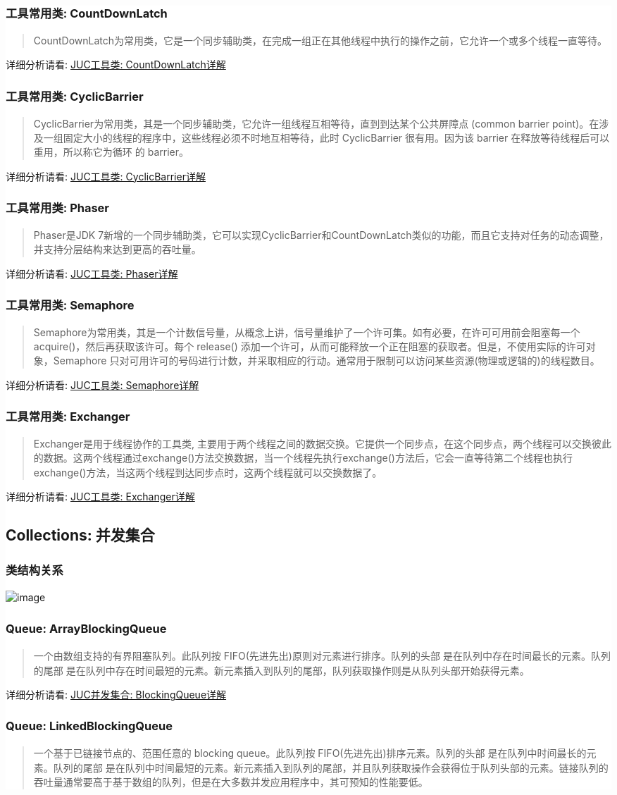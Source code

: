 ### 工具常用类: CountDownLatch

> CountDownLatch为常用类，它是一个同步辅助类，在完成一组正在其他线程中执行的操作之前，它允许一个或多个线程一直等待。

详细分析请看: [JUC工具类: CountDownLatch详解](https://www.pdai.tech/md/java/thread/java-thread-x-juc-tool-countdownlatch.html)

### 工具常用类: CyclicBarrier

> CyclicBarrier为常用类，其是一个同步辅助类，它允许一组线程互相等待，直到到达某个公共屏障点 (common barrier point)。在涉及一组固定大小的线程的程序中，这些线程必须不时地互相等待，此时 CyclicBarrier 很有用。因为该 barrier 在释放等待线程后可以重用，所以称它为循环 的 barrier。

详细分析请看: [JUC工具类: CyclicBarrier详解](https://www.pdai.tech/md/java/thread/java-thread-x-juc-tool-cyclicbarrier.html)

### 工具常用类: Phaser

> Phaser是JDK 7新增的一个同步辅助类，它可以实现CyclicBarrier和CountDownLatch类似的功能，而且它支持对任务的动态调整，并支持分层结构来达到更高的吞吐量。

详细分析请看: [JUC工具类: Phaser详解](https://www.pdai.tech/md/java/thread/java-thread-x-juc-tool-phaser.html)

### 工具常用类: Semaphore

> Semaphore为常用类，其是一个计数信号量，从概念上讲，信号量维护了一个许可集。如有必要，在许可可用前会阻塞每一个 acquire()，然后再获取该许可。每个 release() 添加一个许可，从而可能释放一个正在阻塞的获取者。但是，不使用实际的许可对象，Semaphore 只对可用许可的号码进行计数，并采取相应的行动。通常用于限制可以访问某些资源(物理或逻辑的)的线程数目。

详细分析请看: [JUC工具类: Semaphore详解](https://www.pdai.tech/md/java/thread/java-thread-x-juc-tool-semaphore.html)

### 工具常用类: Exchanger

> Exchanger是用于线程协作的工具类, 主要用于两个线程之间的数据交换。它提供一个同步点，在这个同步点，两个线程可以交换彼此的数据。这两个线程通过exchange()方法交换数据，当一个线程先执行exchange()方法后，它会一直等待第二个线程也执行exchange()方法，当这两个线程到达同步点时，这两个线程就可以交换数据了。

详细分析请看: [JUC工具类: Exchanger详解](https://www.pdai.tech/md/java/thread/java-thread-x-juc-tool-exchanger.html)

## Collections: 并发集合

### 类结构关系

![image](https://raw.githubusercontent.com/lowskylee/Pictures/main/images/java-thread-x-juc-overview-2.png)

### Queue: ArrayBlockingQueue

> 一个由数组支持的有界阻塞队列。此队列按 FIFO(先进先出)原则对元素进行排序。队列的头部 是在队列中存在时间最长的元素。队列的尾部 是在队列中存在时间最短的元素。新元素插入到队列的尾部，队列获取操作则是从队列头部开始获得元素。

详细分析请看: [JUC并发集合: BlockingQueue详解](https://www.pdai.tech/md/java/thread/java-thread-x-juc-collection-BlockingQueue.html)

### Queue: LinkedBlockingQueue

> 一个基于已链接节点的、范围任意的 blocking queue。此队列按 FIFO(先进先出)排序元素。队列的头部 是在队列中时间最长的元素。队列的尾部 是在队列中时间最短的元素。新元素插入到队列的尾部，并且队列获取操作会获得位于队列头部的元素。链接队列的吞吐量通常要高于基于数组的队列，但是在大多数并发应用程序中，其可预知的性能要低。
